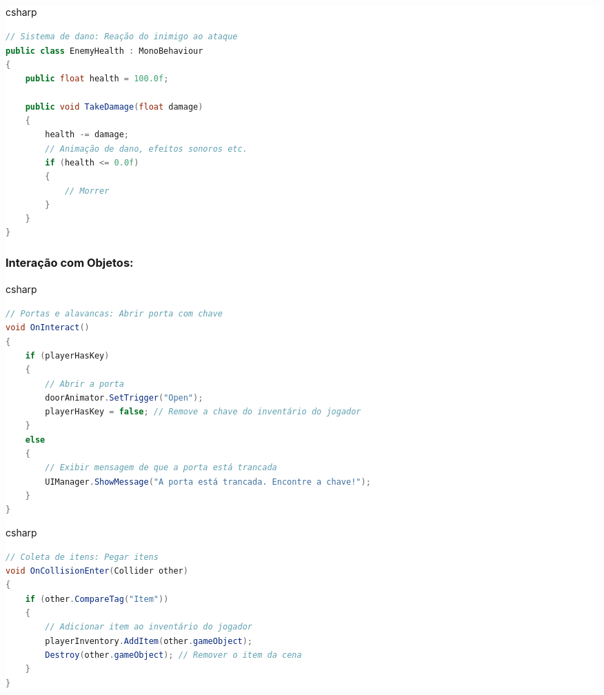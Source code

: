 

csharp



```csharp
// Sistema de dano: Reação do inimigo ao ataque
public class EnemyHealth : MonoBehaviour
{
    public float health = 100.0f;

    public void TakeDamage(float damage)
    {
        health -= damage;
        // Animação de dano, efeitos sonoros etc.
        if (health <= 0.0f)
        {
            // Morrer
        }
    }
}
```



### **Interação com Objetos:**

csharp



```csharp
// Portas e alavancas: Abrir porta com chave
void OnInteract()
{
    if (playerHasKey)
    {
        // Abrir a porta
        doorAnimator.SetTrigger("Open");
        playerHasKey = false; // Remove a chave do inventário do jogador
    }
    else
    {
        // Exibir mensagem de que a porta está trancada
        UIManager.ShowMessage("A porta está trancada. Encontre a chave!");
    }
}
```



csharp



```csharp
// Coleta de itens: Pegar itens
void OnCollisionEnter(Collider other)
{
    if (other.CompareTag("Item"))
    {
        // Adicionar item ao inventário do jogador
        playerInventory.AddItem(other.gameObject);
        Destroy(other.gameObject); // Remover o item da cena
    }
}
```
